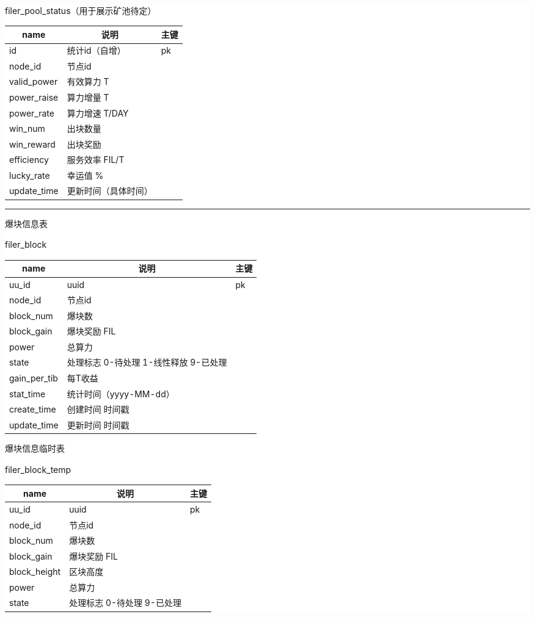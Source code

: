 filer_pool_status（用于展示矿池待定）

|name|说明|主键|                                                             
|---|---|---|  
|	id	|	统计id（自增）	|	pk
|	node_id	|	节点id	|
|	valid_power	|	有效算力 T	|
|	power_raise	|	算力增量	T|
|	power_rate	|	算力增速	T/DAY|
|	win_num	|	出块数量	|
|	win_reward	|	出块奖励	|
|	efficiency	|	服务效率 FIL/T	|
|	lucky_rate	|	幸运值	%|
|	update_time	|	更新时间（具体时间）|
------------
<span id="filer/filer_block"></span>
爆块信息表

filer_block

|name|说明|主键|                                                             
|---|---|---|  
|	uu_id	|	uuid	|	pk
|	node_id	|	节点id	|
|	block_num	|	爆块数	|
|	block_gain	|	爆块奖励  FIL|
|   power   | 总算力   |
|   state   | 处理标志 0-待处理 1-线性释放 9-已处理|
|   gain_per_tib  |   每T收益  |
|	stat_time	|	统计时间（yyyy-MM-dd）	|
|   create_time  |   创建时间 时间戳 |
|	update_time	|	更新时间 时间戳|

<span id="filer/filer_block_temp"></span>
爆块信息临时表

filer_block_temp

|name|说明|主键|                                                             
|---|---|---|  
|	uu_id	|	uuid	|	pk
|	node_id	|	节点id	|
|	block_num	|	爆块数	|
|	block_gain	|	爆块奖励  FIL|
|	block_height	|	区块高度 |
|   power   | 总算力   |
|   state   | 处理标志 0-待处理 9-已处理|